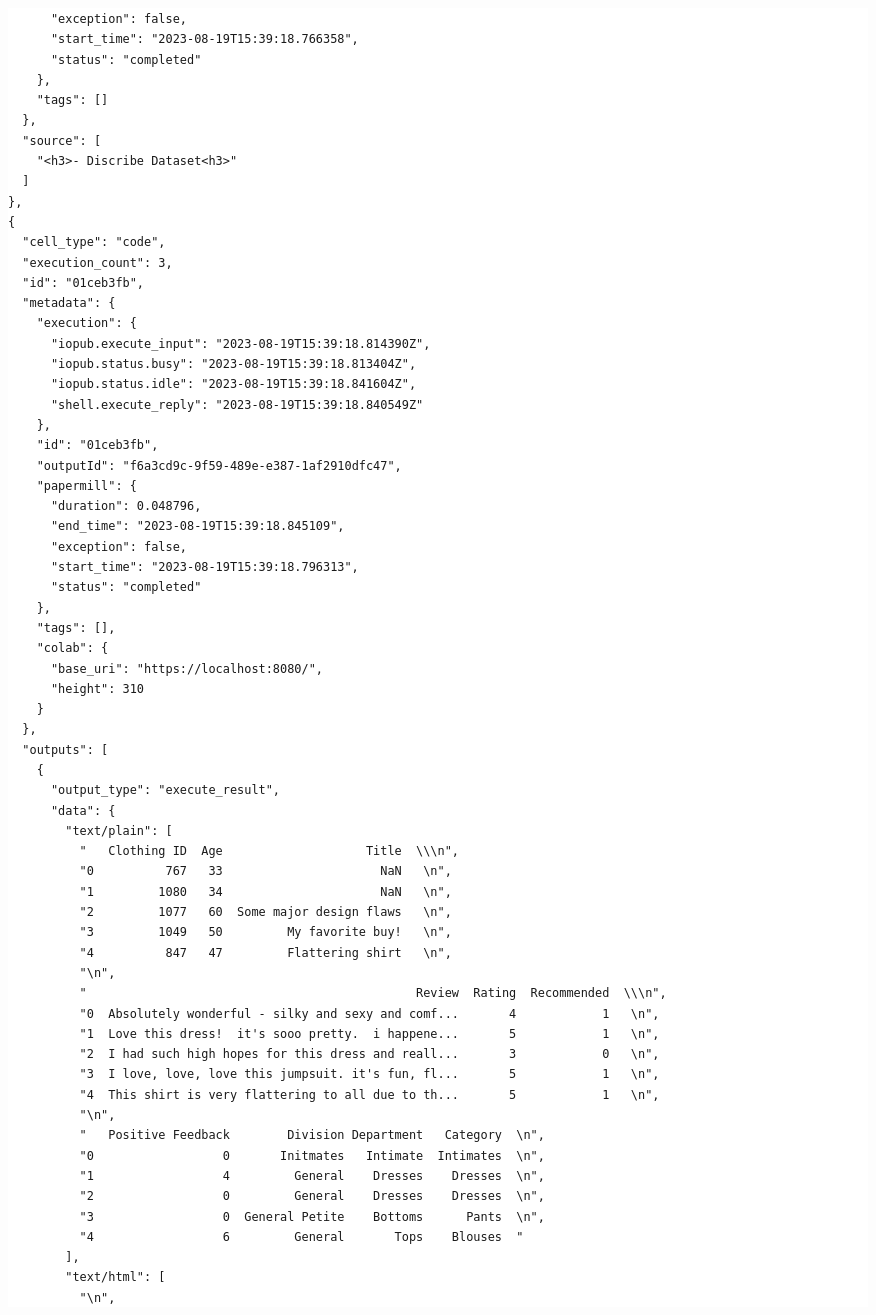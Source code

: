           "exception": false,
          "start_time": "2023-08-19T15:39:18.766358",
          "status": "completed"
        },
        "tags": []
      },
      "source": [
        "<h3>- Discribe Dataset<h3>"
      ]
    },
    {
      "cell_type": "code",
      "execution_count": 3,
      "id": "01ceb3fb",
      "metadata": {
        "execution": {
          "iopub.execute_input": "2023-08-19T15:39:18.814390Z",
          "iopub.status.busy": "2023-08-19T15:39:18.813404Z",
          "iopub.status.idle": "2023-08-19T15:39:18.841604Z",
          "shell.execute_reply": "2023-08-19T15:39:18.840549Z"
        },
        "id": "01ceb3fb",
        "outputId": "f6a3cd9c-9f59-489e-e387-1af2910dfc47",
        "papermill": {
          "duration": 0.048796,
          "end_time": "2023-08-19T15:39:18.845109",
          "exception": false,
          "start_time": "2023-08-19T15:39:18.796313",
          "status": "completed"
        },
        "tags": [],
        "colab": {
          "base_uri": "https://localhost:8080/",
          "height": 310
        }
      },
      "outputs": [
        {
          "output_type": "execute_result",
          "data": {
            "text/plain": [
              "   Clothing ID  Age                    Title  \\\n",
              "0          767   33                      NaN   \n",
              "1         1080   34                      NaN   \n",
              "2         1077   60  Some major design flaws   \n",
              "3         1049   50         My favorite buy!   \n",
              "4          847   47         Flattering shirt   \n",
              "\n",
              "                                              Review  Rating  Recommended  \\\n",
              "0  Absolutely wonderful - silky and sexy and comf...       4            1   \n",
              "1  Love this dress!  it's sooo pretty.  i happene...       5            1   \n",
              "2  I had such high hopes for this dress and reall...       3            0   \n",
              "3  I love, love, love this jumpsuit. it's fun, fl...       5            1   \n",
              "4  This shirt is very flattering to all due to th...       5            1   \n",
              "\n",
              "   Positive Feedback        Division Department   Category  \n",
              "0                  0       Initmates   Intimate  Intimates  \n",
              "1                  4         General    Dresses    Dresses  \n",
              "2                  0         General    Dresses    Dresses  \n",
              "3                  0  General Petite    Bottoms      Pants  \n",
              "4                  6         General       Tops    Blouses  "
            ],
            "text/html": [
              "\n",